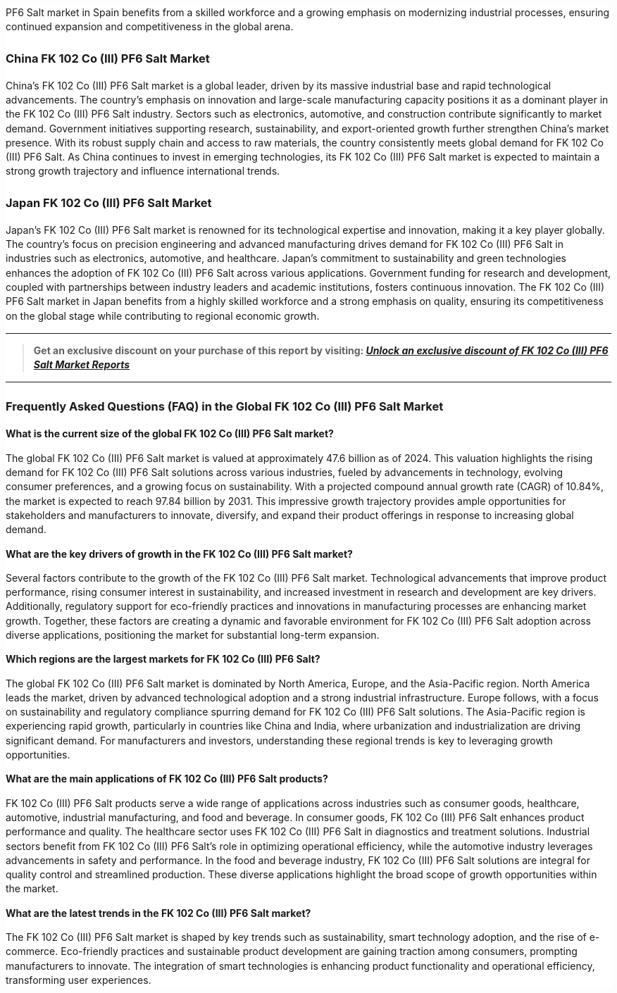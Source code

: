 PF6 Salt market in Spain benefits from a skilled workforce and a growing emphasis on modernizing industrial processes, ensuring continued expansion and competitiveness in the global arena.</p><h3>China FK 102 Co (III) PF6 Salt Market</h3><p>China&rsquo;s FK 102 Co (III) PF6 Salt market is a global leader, driven by its massive industrial base and rapid technological advancements. The country&rsquo;s emphasis on innovation and large-scale manufacturing capacity positions it as a dominant player in the FK 102 Co (III) PF6 Salt industry. Sectors such as electronics, automotive, and construction contribute significantly to market demand. Government initiatives supporting research, sustainability, and export-oriented growth further strengthen China&rsquo;s market presence. With its robust supply chain and access to raw materials, the country consistently meets global demand for FK 102 Co (III) PF6 Salt. As China continues to invest in emerging technologies, its FK 102 Co (III) PF6 Salt market is expected to maintain a strong growth trajectory and influence international trends.</p><h3>Japan FK 102 Co (III) PF6 Salt Market</h3><p>Japan&rsquo;s FK 102 Co (III) PF6 Salt market is renowned for its technological expertise and innovation, making it a key player globally. The country&rsquo;s focus on precision engineering and advanced manufacturing drives demand for FK 102 Co (III) PF6 Salt in industries such as electronics, automotive, and healthcare. Japan&rsquo;s commitment to sustainability and green technologies enhances the adoption of FK 102 Co (III) PF6 Salt across various applications. Government funding for research and development, coupled with partnerships between industry leaders and academic institutions, fosters continuous innovation. The FK 102 Co (III) PF6 Salt market in Japan benefits from a highly skilled workforce and a strong emphasis on quality, ensuring its competitiveness on the global stage while contributing to regional economic growth.</p><hr /><blockquote><p><strong>Get an exclusive discount on your purchase of this report by visiting: <em><a href="://marketresearchpulse.com/ask-for-discount/133195?utm_source=Github&amp;utm_medium=027">Unlock an exclusive discount of FK 102 Co (III) PF6 Salt Market Reports</a></em>&nbsp;</strong></p></blockquote><hr /><h3>Frequently Asked Questions (FAQ) in the Global FK 102 Co (III) PF6 Salt Market</h3><p><strong>What is the current size of the global FK 102 Co (III) PF6 Salt market?</strong></p><p>The global FK 102 Co (III) PF6 Salt market is valued at approximately 47.6 billion as of 2024. This valuation highlights the rising demand for FK 102 Co (III) PF6 Salt solutions across various industries, fueled by advancements in technology, evolving consumer preferences, and a growing focus on sustainability. With a projected compound annual growth rate (CAGR) of 10.84%, the market is expected to reach 97.84 billion by 2031. This impressive growth trajectory provides ample opportunities for stakeholders and manufacturers to innovate, diversify, and expand their product offerings in response to increasing global demand.</p><p><strong>What are the key drivers of growth in the FK 102 Co (III) PF6 Salt market?</strong></p><p>Several factors contribute to the growth of the FK 102 Co (III) PF6 Salt market. Technological advancements that improve product performance, rising consumer interest in sustainability, and increased investment in research and development are key drivers. Additionally, regulatory support for eco-friendly practices and innovations in manufacturing processes are enhancing market growth. Together, these factors are creating a dynamic and favorable environment for FK 102 Co (III) PF6 Salt adoption across diverse applications, positioning the market for substantial long-term expansion.</p><p><strong>Which regions are the largest markets for FK 102 Co (III) PF6 Salt?</strong></p><p>The global FK 102 Co (III) PF6 Salt market is dominated by North America, Europe, and the Asia-Pacific region. North America leads the market, driven by advanced technological adoption and a strong industrial infrastructure. Europe follows, with a focus on sustainability and regulatory compliance spurring demand for FK 102 Co (III) PF6 Salt solutions. The Asia-Pacific region is experiencing rapid growth, particularly in countries like China and India, where urbanization and industrialization are driving significant demand. For manufacturers and investors, understanding these regional trends is key to leveraging growth opportunities.</p><p><strong>What are the main applications of FK 102 Co (III) PF6 Salt products?</strong></p><p>FK 102 Co (III) PF6 Salt products serve a wide range of applications across industries such as consumer goods, healthcare, automotive, industrial manufacturing, and food and beverage. In consumer goods, FK 102 Co (III) PF6 Salt enhances product performance and quality. The healthcare sector uses FK 102 Co (III) PF6 Salt in diagnostics and treatment solutions. Industrial sectors benefit from FK 102 Co (III) PF6 Salt&rsquo;s role in optimizing operational efficiency, while the automotive industry leverages advancements in safety and performance. In the food and beverage industry, FK 102 Co (III) PF6 Salt solutions are integral for quality control and streamlined production. These diverse applications highlight the broad scope of growth opportunities within the market.</p><p><strong>What are the latest trends in the FK 102 Co (III) PF6 Salt market?</strong></p><p>The FK 102 Co (III) PF6 Salt market is shaped by key trends such as sustainability, smart technology adoption, and the rise of e-commerce. Eco-friendly practices and sustainable product development are gaining traction among consumers, prompting manufacturers to innovate. The integration of smart technologies is enhancing product functionality and operational efficiency, transforming user experiences.
